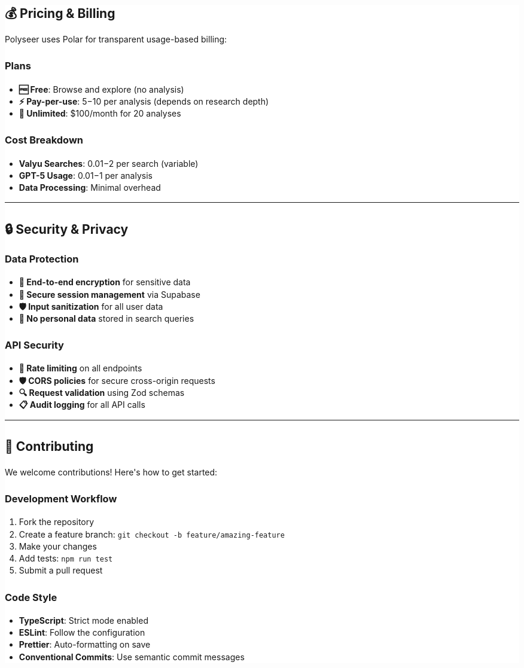 
## 💰 Pricing & Billing

Polyseer uses Polar for transparent usage-based billing:

### Plans
- **🆓 Free**: Browse and explore (no analysis)
- **⚡ Pay-per-use**: $5-$10 per analysis (depends on research depth)
- **🎯 Unlimited**: $100/month for 20 analyses

### Cost Breakdown
- **Valyu Searches**: $0.01-$2 per search (variable)
- **GPT-5 Usage**: $0.01-$1 per analysis
- **Data Processing**: Minimal overhead

---

## 🔒 Security & Privacy

### Data Protection
- **🔐 End-to-end encryption** for sensitive data
- **🍪 Secure session management** via Supabase
- **🛡️ Input sanitization** for all user data
- **🚫 No personal data** stored in search queries

### API Security
- **🔑 Rate limiting** on all endpoints
- **🛡️ CORS policies** for secure cross-origin requests
- **🔍 Request validation** using Zod schemas
- **📋 Audit logging** for all API calls

---

## 🤝 Contributing

We welcome contributions! Here's how to get started:

### Development Workflow
1. Fork the repository
2. Create a feature branch: `git checkout -b feature/amazing-feature`
3. Make your changes
4. Add tests: `npm run test`
5. Submit a pull request

### Code Style
- **TypeScript**: Strict mode enabled
- **ESLint**: Follow the configuration
- **Prettier**: Auto-formatting on save
- **Conventional Commits**: Use semantic commit messages
